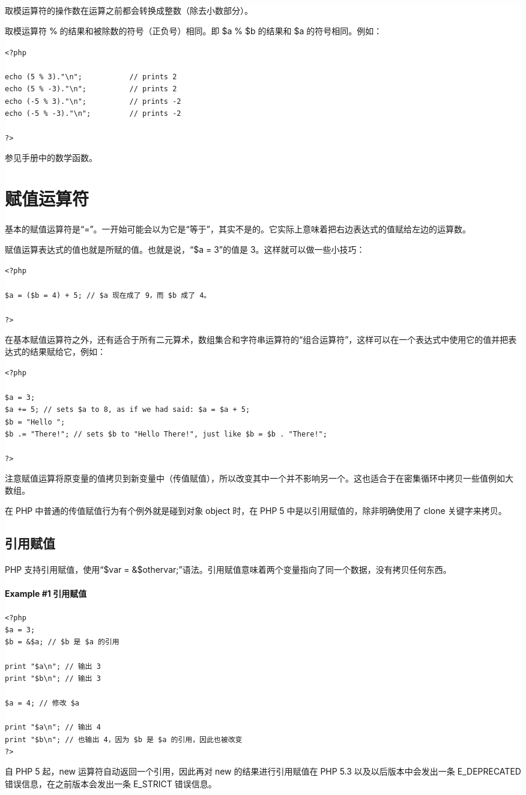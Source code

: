 取模运算符的操作数在运算之前都会转换成整数（除去小数部分）。

取模运算符 % 的结果和被除数的符号（正负号）相同。即 $a % $b 的结果和 $a 的符号相同。例如：

	<?php
	
	echo (5 % 3)."\n";           // prints 2
	echo (5 % -3)."\n";          // prints 2
	echo (-5 % 3)."\n";          // prints -2
	echo (-5 % -3)."\n";         // prints -2
	
	?>
参见手册中的数学函数。


# 赋值运算符 #
基本的赋值运算符是“=”。一开始可能会以为它是“等于”，其实不是的。它实际上意味着把右边表达式的值赋给左边的运算数。

赋值运算表达式的值也就是所赋的值。也就是说，“$a = 3”的值是 3。这样就可以做一些小技巧：

	<?php
	
	$a = ($b = 4) + 5; // $a 现在成了 9，而 $b 成了 4。
	
	?>
在基本赋值运算符之外，还有适合于所有二元算术，数组集合和字符串运算符的“组合运算符”，这样可以在一个表达式中使用它的值并把表达式的结果赋给它，例如：

	<?php
	
	$a = 3;
	$a += 5; // sets $a to 8, as if we had said: $a = $a + 5;
	$b = "Hello ";
	$b .= "There!"; // sets $b to "Hello There!", just like $b = $b . "There!";
	
	?>
注意赋值运算将原变量的值拷贝到新变量中（传值赋值），所以改变其中一个并不影响另一个。这也适合于在密集循环中拷贝一些值例如大数组。

在 PHP 中普通的传值赋值行为有个例外就是碰到对象 object 时，在 PHP 5 中是以引用赋值的，除非明确使用了 clone 关键字来拷贝。

## 引用赋值 ##
PHP 支持引用赋值，使用“$var = &$othervar;”语法。引用赋值意味着两个变量指向了同一个数据，没有拷贝任何东西。

#### Example #1 引用赋值 ####

	<?php
	$a = 3;
	$b = &$a; // $b 是 $a 的引用
	
	print "$a\n"; // 输出 3
	print "$b\n"; // 输出 3
	
	$a = 4; // 修改 $a
	
	print "$a\n"; // 输出 4
	print "$b\n"; // 也输出 4，因为 $b 是 $a 的引用，因此也被改变
	?>
自 PHP 5 起，new 运算符自动返回一个引用，因此再对 new 的结果进行引用赋值在 PHP 5.3 以及以后版本中会发出一条 E_DEPRECATED 错误信息，在之前版本会发出一条 E_STRICT 错误信息。
